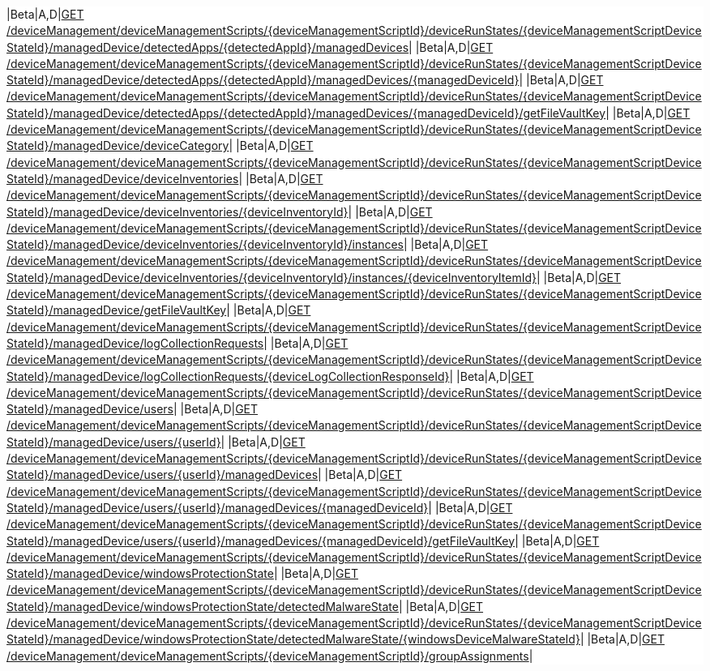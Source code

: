 |Beta|A,D|[GET /deviceManagement/deviceManagementScripts/{deviceManagementScriptId}/deviceRunStates/{deviceManagementScriptDeviceStateId}/managedDevice/detectedApps/{detectedAppId}/managedDevices](https://docs.microsoft.com/graph/api/intune-devices-windowsmanageddevice-list?view=graph-rest-beta&tabs=http)|
|Beta|A,D|[GET /deviceManagement/deviceManagementScripts/{deviceManagementScriptId}/deviceRunStates/{deviceManagementScriptDeviceStateId}/managedDevice/detectedApps/{detectedAppId}/managedDevices/{managedDeviceId}](https://docs.microsoft.com/graph/api/intune-devices-manageddevice-get?view=graph-rest-beta&tabs=http)|
|Beta|A,D|[GET /deviceManagement/deviceManagementScripts/{deviceManagementScriptId}/deviceRunStates/{deviceManagementScriptDeviceStateId}/managedDevice/detectedApps/{detectedAppId}/managedDevices/{managedDeviceId}/getFileVaultKey](https://docs.microsoft.com/graph/api/intune-devices-manageddevice-getfilevaultkey?view=graph-rest-beta&tabs=http)|
|Beta|A,D|[GET /deviceManagement/deviceManagementScripts/{deviceManagementScriptId}/deviceRunStates/{deviceManagementScriptDeviceStateId}/managedDevice/deviceCategory](https://docs.microsoft.com/graph/api/intune-devices-devicecategory-get?view=graph-rest-beta&tabs=http)|
|Beta|A,D|[GET /deviceManagement/deviceManagementScripts/{deviceManagementScriptId}/deviceRunStates/{deviceManagementScriptDeviceStateId}/managedDevice/deviceInventories](https://docs.microsoft.com/graph/api/intune-devices-deviceinventory-list?view=graph-rest-beta&tabs=http)|
|Beta|A,D|[GET /deviceManagement/deviceManagementScripts/{deviceManagementScriptId}/deviceRunStates/{deviceManagementScriptDeviceStateId}/managedDevice/deviceInventories/{deviceInventoryId}](https://docs.microsoft.com/graph/api/intune-devices-deviceinventory-get?view=graph-rest-beta&tabs=http)|
|Beta|A,D|[GET /deviceManagement/deviceManagementScripts/{deviceManagementScriptId}/deviceRunStates/{deviceManagementScriptDeviceStateId}/managedDevice/deviceInventories/{deviceInventoryId}/instances](https://docs.microsoft.com/graph/api/intune-devices-deviceinventorysimpleitem-list?view=graph-rest-beta&tabs=http)|
|Beta|A,D|[GET /deviceManagement/deviceManagementScripts/{deviceManagementScriptId}/deviceRunStates/{deviceManagementScriptDeviceStateId}/managedDevice/deviceInventories/{deviceInventoryId}/instances/{deviceInventoryItemId}](https://docs.microsoft.com/graph/api/intune-devices-deviceinventorysimpleitem-get?view=graph-rest-beta&tabs=http)|
|Beta|A,D|[GET /deviceManagement/deviceManagementScripts/{deviceManagementScriptId}/deviceRunStates/{deviceManagementScriptDeviceStateId}/managedDevice/getFileVaultKey](https://docs.microsoft.com/graph/api/intune-devices-manageddevice-getfilevaultkey?view=graph-rest-beta&tabs=http)|
|Beta|A,D|[GET /deviceManagement/deviceManagementScripts/{deviceManagementScriptId}/deviceRunStates/{deviceManagementScriptDeviceStateId}/managedDevice/logCollectionRequests](https://docs.microsoft.com/graph/api/intune-devices-devicelogcollectionresponse-list?view=graph-rest-beta&tabs=http)|
|Beta|A,D|[GET /deviceManagement/deviceManagementScripts/{deviceManagementScriptId}/deviceRunStates/{deviceManagementScriptDeviceStateId}/managedDevice/logCollectionRequests/{deviceLogCollectionResponseId}](https://docs.microsoft.com/graph/api/intune-devices-devicelogcollectionresponse-get?view=graph-rest-beta&tabs=http)|
|Beta|A,D|[GET /deviceManagement/deviceManagementScripts/{deviceManagementScriptId}/deviceRunStates/{deviceManagementScriptDeviceStateId}/managedDevice/users](https://docs.microsoft.com/graph/api/intune-devices-user-list?view=graph-rest-beta&tabs=http)|
|Beta|A,D|[GET /deviceManagement/deviceManagementScripts/{deviceManagementScriptId}/deviceRunStates/{deviceManagementScriptDeviceStateId}/managedDevice/users/{userId}](https://docs.microsoft.com/graph/api/intune-devices-user-get?view=graph-rest-beta&tabs=http)|
|Beta|A,D|[GET /deviceManagement/deviceManagementScripts/{deviceManagementScriptId}/deviceRunStates/{deviceManagementScriptDeviceStateId}/managedDevice/users/{userId}/managedDevices](https://docs.microsoft.com/graph/api/intune-devices-windowsmanageddevice-list?view=graph-rest-beta&tabs=http)|
|Beta|A,D|[GET /deviceManagement/deviceManagementScripts/{deviceManagementScriptId}/deviceRunStates/{deviceManagementScriptDeviceStateId}/managedDevice/users/{userId}/managedDevices/{managedDeviceId}](https://docs.microsoft.com/graph/api/intune-devices-manageddevice-get?view=graph-rest-beta&tabs=http)|
|Beta|A,D|[GET /deviceManagement/deviceManagementScripts/{deviceManagementScriptId}/deviceRunStates/{deviceManagementScriptDeviceStateId}/managedDevice/users/{userId}/managedDevices/{managedDeviceId}/getFileVaultKey](https://docs.microsoft.com/graph/api/intune-devices-manageddevice-getfilevaultkey?view=graph-rest-beta&tabs=http)|
|Beta|A,D|[GET /deviceManagement/deviceManagementScripts/{deviceManagementScriptId}/deviceRunStates/{deviceManagementScriptDeviceStateId}/managedDevice/windowsProtectionState](https://docs.microsoft.com/graph/api/intune-devices-windowsprotectionstate-get?view=graph-rest-beta&tabs=http)|
|Beta|A,D|[GET /deviceManagement/deviceManagementScripts/{deviceManagementScriptId}/deviceRunStates/{deviceManagementScriptDeviceStateId}/managedDevice/windowsProtectionState/detectedMalwareState](https://docs.microsoft.com/graph/api/intune-devices-windowsdevicemalwarestate-list?view=graph-rest-beta&tabs=http)|
|Beta|A,D|[GET /deviceManagement/deviceManagementScripts/{deviceManagementScriptId}/deviceRunStates/{deviceManagementScriptDeviceStateId}/managedDevice/windowsProtectionState/detectedMalwareState/{windowsDeviceMalwareStateId}](https://docs.microsoft.com/graph/api/intune-devices-windowsdevicemalwarestate-get?view=graph-rest-beta&tabs=http)|
|Beta|A,D|[GET /deviceManagement/deviceManagementScripts/{deviceManagementScriptId}/groupAssignments](https://docs.microsoft.com/graph/api/intune-devices-devicemanagementscriptgroupassignment-list?view=graph-rest-beta&tabs=http)|